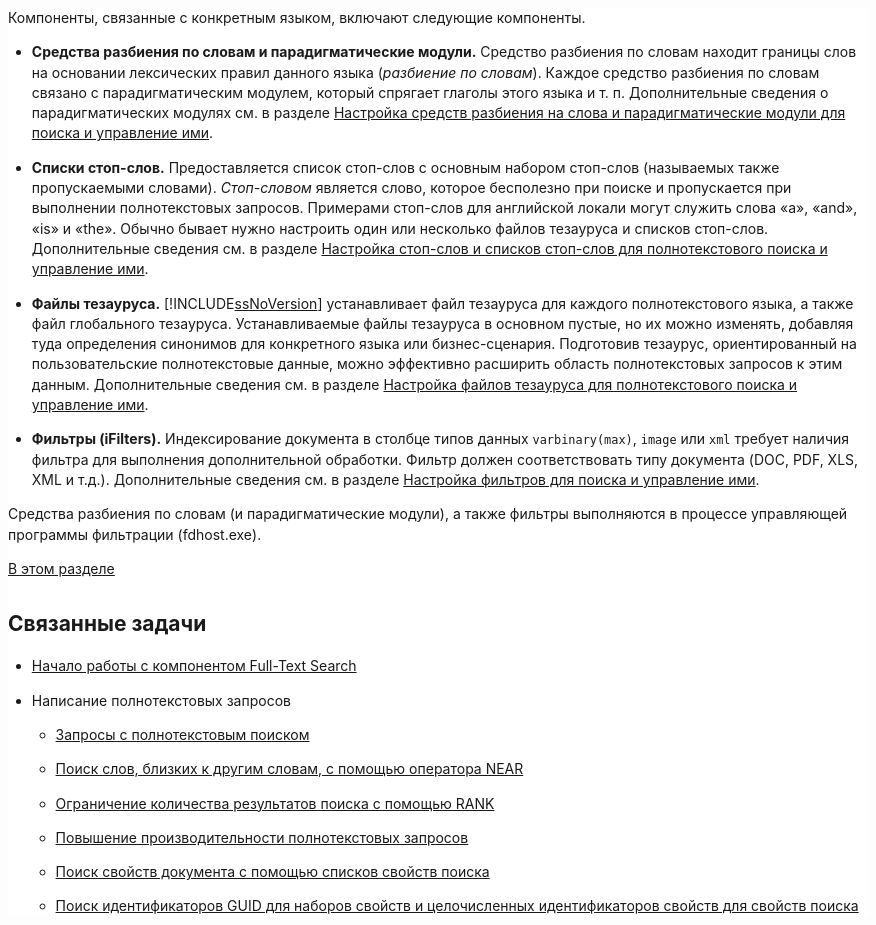  Компоненты, связанные с конкретным языком, включают следующие компоненты.  
  
-   **Средства разбиения по словам и парадигматические модули.** Средство разбиения по словам находит границы слов на основании лексических правил данного языка (*разбиение по словам*). Каждое средство разбиения по словам связано с парадигматическим модулем, который спрягает глаголы этого языка и т. п. Дополнительные сведения о парадигматических модулях см. в разделе [Настройка средств разбиения на слова и парадигматические модули для поиска и управление ими](configure-and-manage-word-breakers-and-stemmers-for-search.md).  
  
-   **Списки стоп-слов.** Предоставляется список стоп-слов с основным набором стоп-слов (называемых также пропускаемыми словами). *Стоп-словом* является слово, которое бесполезно при поиске и пропускается при выполнении полнотекстовых запросов. Примерами стоп-слов для английской локали могут служить слова «a», «and», «is» и «the». Обычно бывает нужно настроить один или несколько файлов тезауруса и списков стоп-слов. Дополнительные сведения см. в разделе [Настройка стоп-слов и списков стоп-слов для полнотекстового поиска и управление ими](configure-and-manage-stopwords-and-stoplists-for-full-text-search.md).  
  
-   **Файлы тезауруса.** [!INCLUDE[ssNoVersion](../../../includes/ssnoversion-md.md)] устанавливает файл тезауруса для каждого полнотекстового языка, а также файл глобального тезауруса. Устанавливаемые файлы тезауруса в основном пустые, но их можно изменять, добавляя туда определения синонимов для конкретного языка или бизнес-сценария. Подготовив тезаурус, ориентированный на пользовательские полнотекстовые данные, можно эффективно расширить область полнотекстовых запросов к этим данным. Дополнительные сведения см. в разделе [Настройка файлов тезауруса для полнотекстового поиска и управление ими](configure-and-manage-thesaurus-files-for-full-text-search.md).  
  
-   **Фильтры (iFilters).**  Индексирование документа в столбце типов данных `varbinary(max)`, `image` или `xml` требует наличия фильтра для выполнения дополнительной обработки. Фильтр должен соответствовать типу документа (DOC, PDF, XLS, XML и т.д.). Дополнительные сведения см. в разделе [Настройка фильтров для поиска и управление ими](configure-and-manage-filters-for-search.md).  
  
 Средства разбиения по словам (и парадигматические модули), а также фильтры выполняются в процессе управляющей программы фильтрации (fdhost.exe).  
  
 [В этом разделе](#top)  
  
##  <a name="reltasks"></a> Связанные задачи  
  
-   [Начало работы с компонентом Full-Text Search](get-started-with-full-text-search.md)  
  
-   Написание полнотекстовых запросов  
  
    -   [Запросы с полнотекстовым поиском](query-with-full-text-search.md)  
  
    -   [Поиск слов, близких к другим словам, с помощью оператора NEAR](search-for-words-close-to-another-word-with-near.md)  
  
    -   [Ограничение количества результатов поиска с помощью RANK](limit-search-results-with-rank.md)  
  
    -   [Повышение производительности полнотекстовых запросов](improve-the-performance-of-full-text-queries.md)  
  
    -   [Поиск свойств документа с помощью списков свойств поиска](search-document-properties-with-search-property-lists.md)  
  
    -   [Поиск идентификаторов GUID для наборов свойств и целочисленных идентификаторов свойств для свойств поиска](find-property-set-guids-and-property-integer-ids-for-search-properties.md)  
  